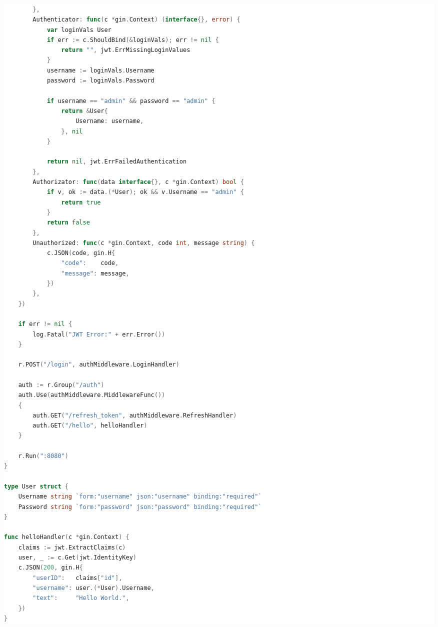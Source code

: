 ```go
		},
		Authenticator: func(c *gin.Context) (interface{}, error) {
			var loginVals User
			if err := c.ShouldBind(&loginVals); err != nil {
				return "", jwt.ErrMissingLoginValues
			}
			username := loginVals.Username
			password := loginVals.Password

			if username == "admin" && password == "admin" {
				return &User{
					Username: username,
				}, nil
			}

			return nil, jwt.ErrFailedAuthentication
		},
		Authorizator: func(data interface{}, c *gin.Context) bool {
			if v, ok := data.(*User); ok && v.Username == "admin" {
				return true
			}
			return false
		},
		Unauthorized: func(c *gin.Context, code int, message string) {
			c.JSON(code, gin.H{
				"code":    code,
				"message": message,
			})
		},
	})

	if err != nil {
		log.Fatal("JWT Error:" + err.Error())
	}

	r.POST("/login", authMiddleware.LoginHandler)

	auth := r.Group("/auth")
	auth.Use(authMiddleware.MiddlewareFunc())
	{
		auth.GET("/refresh_token", authMiddleware.RefreshHandler)
		auth.GET("/hello", helloHandler)
	}

	r.Run(":8080")
}

type User struct {
	Username string `form:"username" json:"username" binding:"required"`
	Password string `form:"password" json:"password" binding:"required"`
}

func helloHandler(c *gin.Context) {
	claims := jwt.ExtractClaims(c)
	user, _ := c.Get(jwt.IdentityKey)
	c.JSON(200, gin.H{
		"userID":   claims["id"],
		"username": user.(*User).Username,
		"text":     "Hello World.",
	})
}
```
